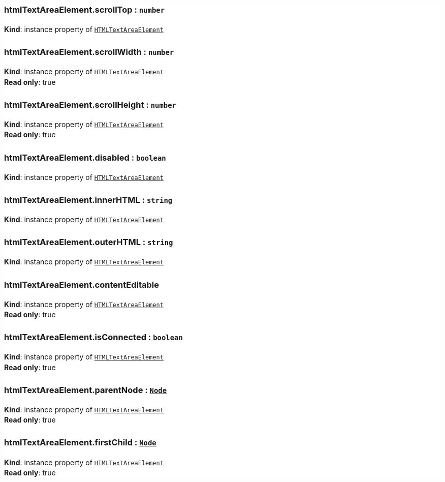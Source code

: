<a name="element-scrolltop" id="element-scrolltop"></a>

### htmlTextAreaElement.scrollTop : `number`
**Kind**: instance property of [`HTMLTextAreaElement`](#htmltextareaelement)  

<a name="element-scrollwidth" id="element-scrollwidth"></a>

### htmlTextAreaElement.scrollWidth : `number`
**Kind**: instance property of [`HTMLTextAreaElement`](#htmltextareaelement)  
**Read only**: true  

<a name="element-scrollheight" id="element-scrollheight"></a>

### htmlTextAreaElement.scrollHeight : `number`
**Kind**: instance property of [`HTMLTextAreaElement`](#htmltextareaelement)  
**Read only**: true  

<a name="element-disabled" id="element-disabled"></a>

### htmlTextAreaElement.disabled : `boolean`
**Kind**: instance property of [`HTMLTextAreaElement`](#htmltextareaelement)  

<a name="element-innerhtml" id="element-innerhtml"></a>

### htmlTextAreaElement.innerHTML : `string`
**Kind**: instance property of [`HTMLTextAreaElement`](#htmltextareaelement)  

<a name="element-outerhtml" id="element-outerhtml"></a>

### htmlTextAreaElement.outerHTML : `string`
**Kind**: instance property of [`HTMLTextAreaElement`](#htmltextareaelement)  

<a name="node-contenteditable" id="node-contenteditable"></a>

### htmlTextAreaElement.contentEditable
**Kind**: instance property of [`HTMLTextAreaElement`](#htmltextareaelement)  
**Read only**: true  

<a name="node-isconnected" id="node-isconnected"></a>

### htmlTextAreaElement.isConnected : `boolean`
**Kind**: instance property of [`HTMLTextAreaElement`](#htmltextareaelement)  
**Read only**: true  

<a name="node-parentnode" id="node-parentnode"></a>

### htmlTextAreaElement.parentNode : [`Node`](#node)
**Kind**: instance property of [`HTMLTextAreaElement`](#htmltextareaelement)  
**Read only**: true  

<a name="node-firstchild" id="node-firstchild"></a>

### htmlTextAreaElement.firstChild : [`Node`](#node)
**Kind**: instance property of [`HTMLTextAreaElement`](#htmltextareaelement)  
**Read only**: true  
